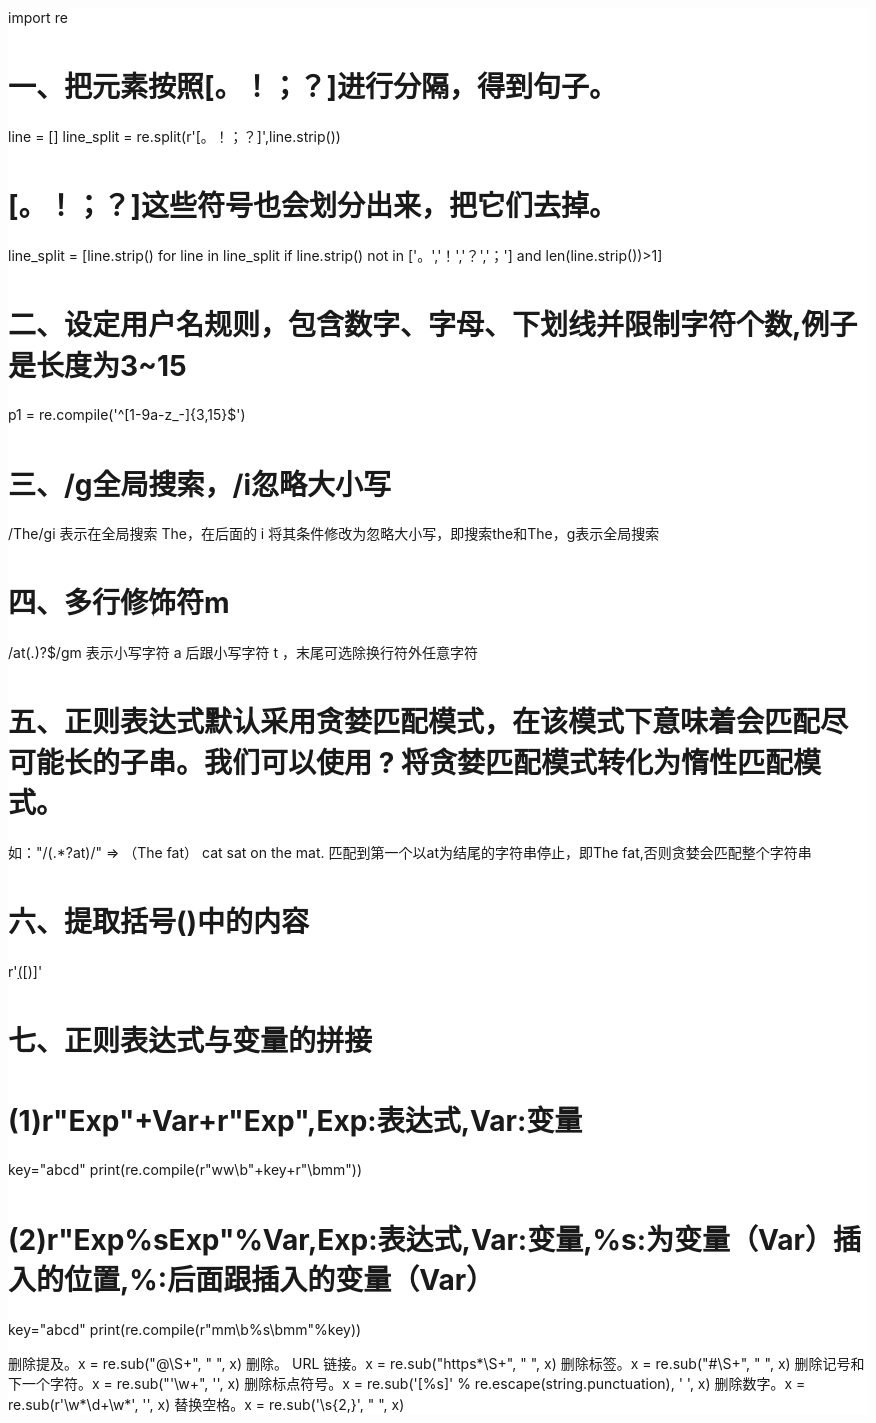 
import re


# 一、把元素按照[。！；？]进行分隔，得到句子。
line = []
line_split = re.split(r'[。！；？]',line.strip())
# [。！；？]这些符号也会划分出来，把它们去掉。
line_split = [line.strip() for line in line_split if line.strip() not in ['。','！','？','；'] and len(line.strip())>1]

# 二、设定用户名规则，包含数字、字母、下划线并限制字符个数,例子是长度为3~15
p1 = re.compile('^[1-9a-z_-]{3,15}$')

# 三、/g全局搜索，/i忽略大小写
 /The/gi 表示在全局搜索 The，在后面的 i 将其条件修改为忽略大小写，即搜索the和The，g表示全局搜索

# 四、多行修饰符m
 /at(.)?$/gm 表示小写字符 a 后跟小写字符 t ，末尾可选除换行符外任意字符

# 五、正则表达式默认采用贪婪匹配模式，在该模式下意味着会匹配尽可能长的子串。我们可以使用 ? 将贪婪匹配模式转化为惰性匹配模式。
 如："/(.*?at)/" => （The fat） cat sat on the mat. 匹配到第一个以at为结尾的字符串停止，即The fat,否则贪婪会匹配整个字符串

# 六、提取括号()中的内容
 r'[(](.*?)[)]'

# 七、正则表达式与变量的拼接
# (1)r"Exp"+Var+r"Exp",Exp:表达式,Var:变量
 key="abcd"
 print(re.compile(r"ww\b"+key+r"\bmm"))
#  (2)r"Exp%sExp"%Var,Exp:表达式,Var:变量,%s:为变量（Var）插入的位置,%:后面跟插入的变量（Var）
 key="abcd"
 print(re.compile(r"mm\b%s\bmm"%key))

 删除提及。x = re.sub("@\S+", " ", x)
 删除。 URL 链接。x = re.sub("https*\S+", " ", x)
 删除标签。x = re.sub("#\S+", " ", x)
 删除记号和下一个字符。x = re.sub("\'\w+", '', x)
 删除标点符号。x = re.sub('[%s]' % re.escape(string.punctuation), ' ', x)
 删除数字。x = re.sub(r'\w*\d+\w*', '', x)
 替换空格。x = re.sub('\s{2,}', " ", x)
